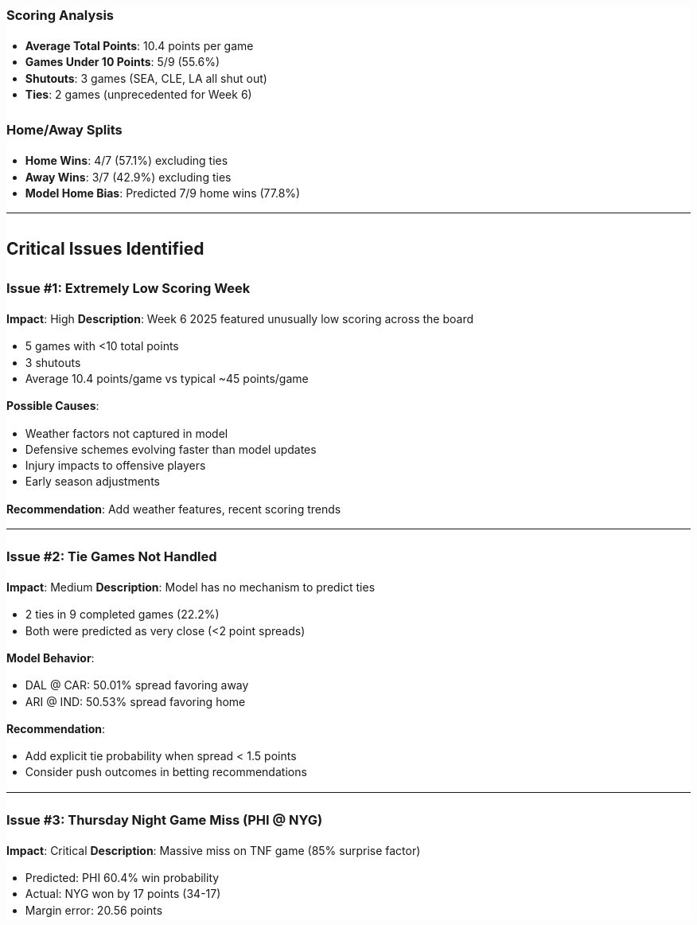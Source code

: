 ### Scoring Analysis
- **Average Total Points**: 10.4 points per game
- **Games Under 10 Points**: 5/9 (55.6%)
- **Shutouts**: 3 games (SEA, CLE, LA all shut out)
- **Ties**: 2 games (unprecedented for Week 6)

### Home/Away Splits
- **Home Wins**: 4/7 (57.1%) excluding ties
- **Away Wins**: 3/7 (42.9%) excluding ties
- **Model Home Bias**: Predicted 7/9 home wins (77.8%)

---

## Critical Issues Identified

### Issue #1: Extremely Low Scoring Week
**Impact**: High
**Description**: Week 6 2025 featured unusually low scoring across the board
- 5 games with <10 total points
- 3 shutouts
- Average 10.4 points/game vs typical ~45 points/game

**Possible Causes**:
- Weather factors not captured in model
- Defensive schemes evolving faster than model updates
- Injury impacts to offensive players
- Early season adjustments

**Recommendation**: Add weather features, recent scoring trends

---

### Issue #2: Tie Games Not Handled
**Impact**: Medium
**Description**: Model has no mechanism to predict ties
- 2 ties in 9 completed games (22.2%)
- Both were predicted as very close (<2 point spreads)

**Model Behavior**:
- DAL @ CAR: 50.01% spread favoring away
- ARI @ IND: 50.53% spread favoring home

**Recommendation**:
- Add explicit tie probability when spread < 1.5 points
- Consider push outcomes in betting recommendations

---

### Issue #3: Thursday Night Game Miss (PHI @ NYG)
**Impact**: Critical
**Description**: Massive miss on TNF game (85% surprise factor)
- Predicted: PHI 60.4% win probability
- Actual: NYG won by 17 points (34-17)
- Margin error: 20.56 points
